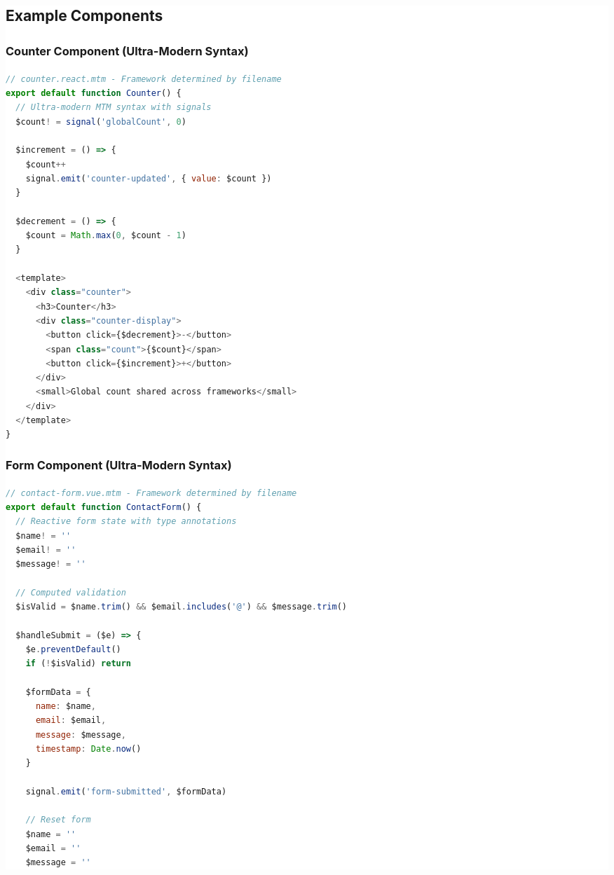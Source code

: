 ## **Example Components**

### **Counter Component (Ultra-Modern Syntax)**

```javascript
// counter.react.mtm - Framework determined by filename
export default function Counter() {
  // Ultra-modern MTM syntax with signals
  $count! = signal('globalCount', 0)

  $increment = () => {
    $count++
    signal.emit('counter-updated', { value: $count })
  }

  $decrement = () => {
    $count = Math.max(0, $count - 1)
  }

  <template>
    <div class="counter">
      <h3>Counter</h3>
      <div class="counter-display">
        <button click={$decrement}>-</button>
        <span class="count">{$count}</span>
        <button click={$increment}>+</button>
      </div>
      <small>Global count shared across frameworks</small>
    </div>
  </template>
}
```

### **Form Component (Ultra-Modern Syntax)**

```javascript
// contact-form.vue.mtm - Framework determined by filename
export default function ContactForm() {
  // Reactive form state with type annotations
  $name! = ''
  $email! = ''
  $message! = ''

  // Computed validation
  $isValid = $name.trim() && $email.includes('@') && $message.trim()

  $handleSubmit = ($e) => {
    $e.preventDefault()
    if (!$isValid) return

    $formData = {
      name: $name,
      email: $email,
      message: $message,
      timestamp: Date.now()
    }

    signal.emit('form-submitted', $formData)

    // Reset form
    $name = ''
    $email = ''
    $message = ''
```